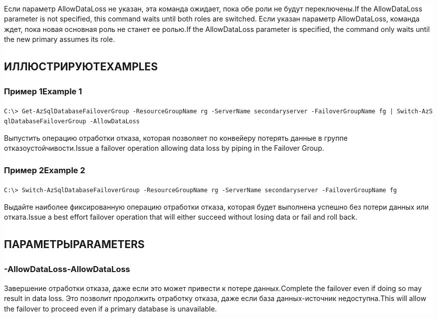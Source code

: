 <span data-ttu-id="7a5c6-110">Если параметр AllowDataLoss не указан, эта команда ожидает, пока обе роли не будут переключены.</span><span class="sxs-lookup"><span data-stu-id="7a5c6-110">If the AllowDataLoss parameter is not specified, this command waits until both roles are switched.</span></span> <span data-ttu-id="7a5c6-111">Если указан параметр AllowDataLoss, команда ждет, пока новая основная роль не станет ее ролью.</span><span class="sxs-lookup"><span data-stu-id="7a5c6-111">If the AllowDataLoss parameter is specified, the command only waits until the new primary assumes its role.</span></span>

## <span data-ttu-id="7a5c6-112">ИЛЛЮСТРИРУЮТ</span><span class="sxs-lookup"><span data-stu-id="7a5c6-112">EXAMPLES</span></span>

### <span data-ttu-id="7a5c6-113">Пример 1</span><span class="sxs-lookup"><span data-stu-id="7a5c6-113">Example 1</span></span>
```
C:\> Get-AzSqlDatabaseFailoverGroup -ResourceGroupName rg -ServerName secondaryserver -FailoverGroupName fg | Switch-AzSqlDatabaseFailoverGroup -AllowDataLoss
```

<span data-ttu-id="7a5c6-114">Выпустить операцию отработки отказа, которая позволяет по конвейеру потерять данные в группе отказоустойчивости.</span><span class="sxs-lookup"><span data-stu-id="7a5c6-114">Issue a failover operation allowing data loss by piping in the Failover Group.</span></span>

### <span data-ttu-id="7a5c6-115">Пример 2</span><span class="sxs-lookup"><span data-stu-id="7a5c6-115">Example 2</span></span>
```
C:\> Switch-AzSqlDatabaseFailoverGroup -ResourceGroupName rg -ServerName secondaryserver -FailoverGroupName fg
```

<span data-ttu-id="7a5c6-116">Выдайте наиболее фиксированную операцию отработки отказа, которая будет выполнена успешно без потери данных или отката.</span><span class="sxs-lookup"><span data-stu-id="7a5c6-116">Issue a best effort failover operation that will either succeed without losing data or fail and roll back.</span></span>

## <span data-ttu-id="7a5c6-117">ПАРАМЕТРЫ</span><span class="sxs-lookup"><span data-stu-id="7a5c6-117">PARAMETERS</span></span>

### <span data-ttu-id="7a5c6-118">-AllowDataLoss</span><span class="sxs-lookup"><span data-stu-id="7a5c6-118">-AllowDataLoss</span></span>
<span data-ttu-id="7a5c6-119">Завершение отработки отказа, даже если это может привести к потере данных.</span><span class="sxs-lookup"><span data-stu-id="7a5c6-119">Complete the failover even if doing so may result in data loss.</span></span> <span data-ttu-id="7a5c6-120">Это позволит продолжить отработку отказа, даже если база данных-источник недоступна.</span><span class="sxs-lookup"><span data-stu-id="7a5c6-120">This will allow the failover to proceed even if a primary database is unavailable.</span></span>
